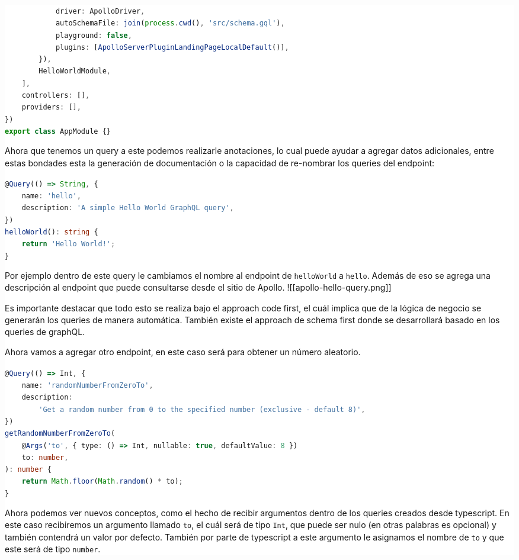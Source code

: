 ```ts
			driver: ApolloDriver,  
			autoSchemaFile: join(process.cwd(), 'src/schema.gql'),  
			playground: false,  
			plugins: [ApolloServerPluginLandingPageLocalDefault()],  
		}),  
		HelloWorldModule,  
	],  
	controllers: [],  
	providers: [],  
})  
export class AppModule {}
```


Ahora que tenemos un query a este podemos realizarle anotaciones, lo cual puede ayudar a agregar datos adicionales, entre estas bondades esta la generación de documentación o la capacidad de re-nombrar los queries del endpoint:
```ts
@Query(() => String, {  
	name: 'hello',  
	description: 'A simple Hello World GraphQL query',  
})  
helloWorld(): string {  
	return 'Hello World!';  
}
```

Por ejemplo dentro de este query le cambiamos el nombre al endpoint de `helloWorld` a `hello`. Además de eso se agrega una descripción al endpoint que puede consultarse desde el sitio de Apollo.
![[apollo-hello-query.png]]

Es importante destacar que todo esto se realiza bajo el approach code first, el cuál implica que de la lógica de negocio se generarán los queries de manera automática. También existe el approach de schema first donde se desarrollará basado en los queries de graphQL.

Ahora vamos a agregar otro endpoint, en este caso será para obtener un número aleatorio.
```ts
@Query(() => Int, {  
	name: 'randomNumberFromZeroTo',  
	description:  
		'Get a random number from 0 to the specified number (exclusive - default 8)',  
})  
getRandomNumberFromZeroTo(  
	@Args('to', { type: () => Int, nullable: true, defaultValue: 8 })  
	to: number,  
): number {  
	return Math.floor(Math.random() * to);  
}
```

Ahora podemos ver nuevos conceptos, como el hecho de recibir argumentos dentro de los queries creados desde typescript. En este caso recibiremos un argumento llamado `to`, el cuál será de tipo `Int`, que puede ser nulo (en otras palabras es opcional) y también contendrá un valor por defecto.
También por parte de typescript a este argumento le asignamos el nombre de `to` y que este será de tipo `number`.
